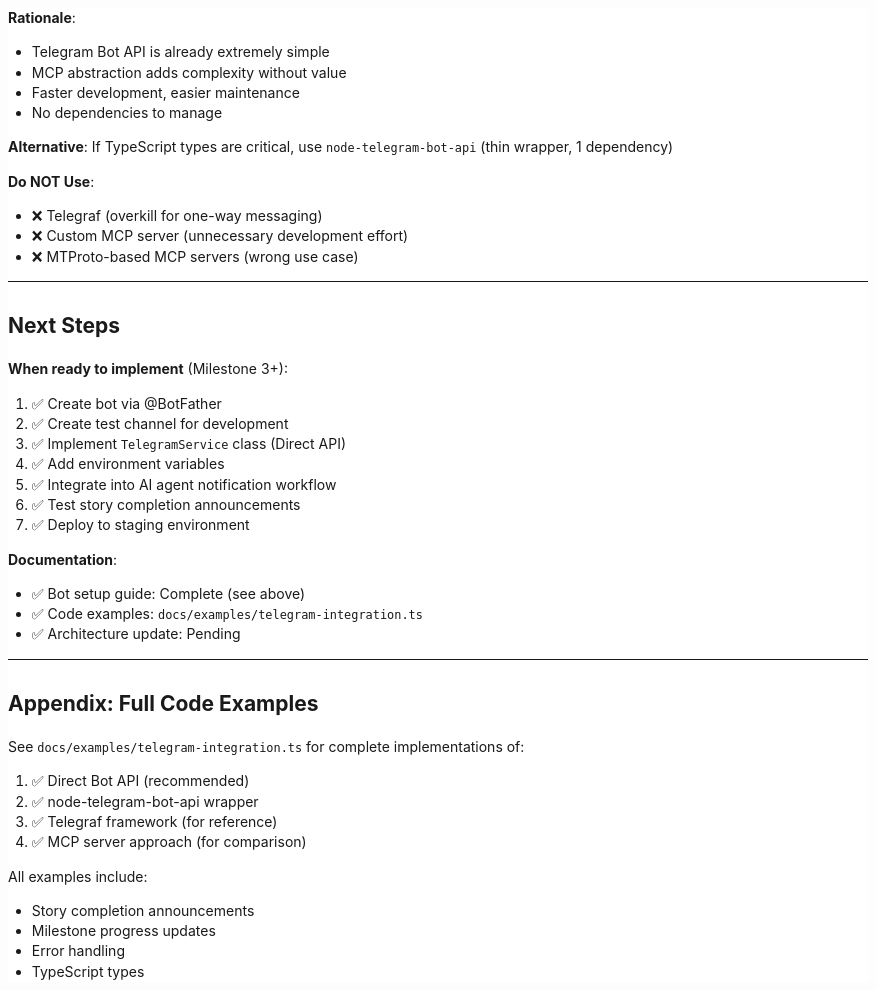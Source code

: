 **Rationale**:
- Telegram Bot API is already extremely simple
- MCP abstraction adds complexity without value
- Faster development, easier maintenance
- No dependencies to manage

**Alternative**: If TypeScript types are critical, use `node-telegram-bot-api` (thin wrapper, 1 dependency)

**Do NOT Use**:
- ❌ Telegraf (overkill for one-way messaging)
- ❌ Custom MCP server (unnecessary development effort)
- ❌ MTProto-based MCP servers (wrong use case)

---

## Next Steps

**When ready to implement** (Milestone 3+):

1. ✅ Create bot via @BotFather
2. ✅ Create test channel for development
3. ✅ Implement `TelegramService` class (Direct API)
4. ✅ Add environment variables
5. ✅ Integrate into AI agent notification workflow
6. ✅ Test story completion announcements
7. ✅ Deploy to staging environment

**Documentation**:
- ✅ Bot setup guide: Complete (see above)
- ✅ Code examples: `docs/examples/telegram-integration.ts`
- ✅ Architecture update: Pending

---

## Appendix: Full Code Examples

See `docs/examples/telegram-integration.ts` for complete implementations of:

1. ✅ Direct Bot API (recommended)
2. ✅ node-telegram-bot-api wrapper
3. ✅ Telegraf framework (for reference)
4. ✅ MCP server approach (for comparison)

All examples include:
- Story completion announcements
- Milestone progress updates
- Error handling
- TypeScript types
